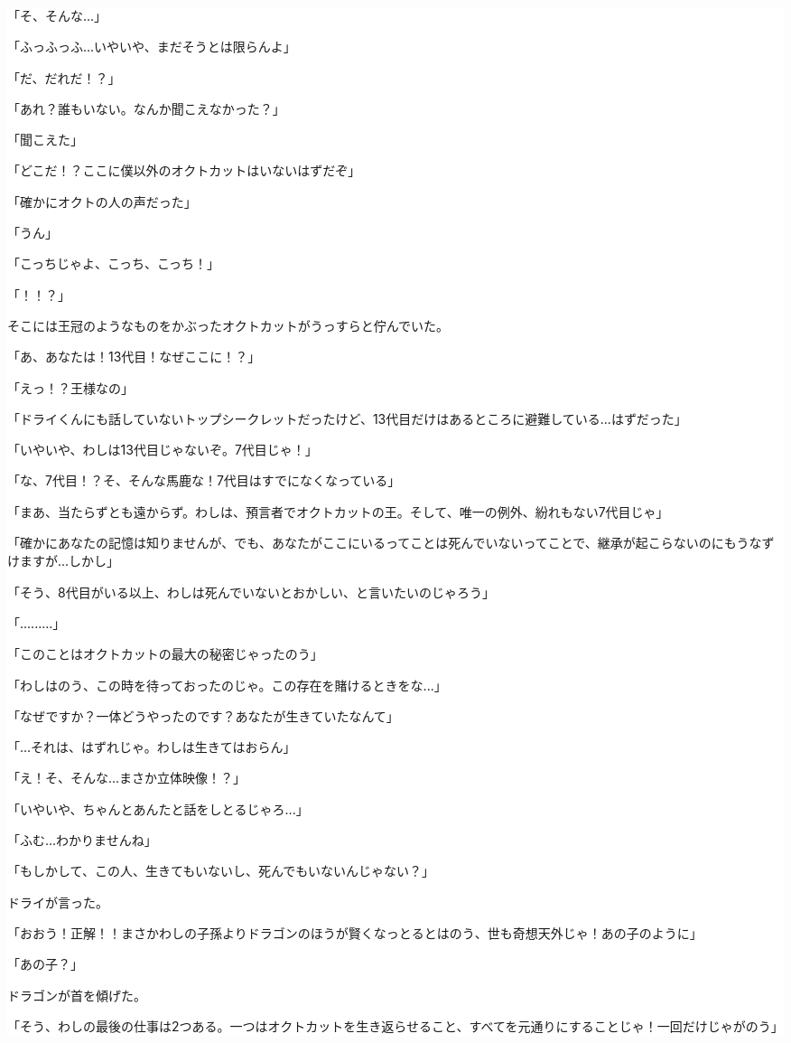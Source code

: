 「そ、そんな...」

「ふっふっふ...いやいや、まだそうとは限らんよ」

「だ、だれだ！？」

「あれ？誰もいない。なんか聞こえなかった？」

「聞こえた」

「どこだ！？ここに僕以外のオクトカットはいないはずだぞ」

「確かにオクトの人の声だった」

「うん」

「こっちじゃよ、こっち、こっち！」

「！！？」

そこには王冠のようなものをかぶったオクトカットがうっすらと佇んでいた。

「あ、あなたは！13代目！なぜここに！？」

「えっ！？王様なの」

「ドライくんにも話していないトップシークレットだったけど、13代目だけはあるところに避難している...はずだった」

「いやいや、わしは13代目じゃないぞ。7代目じゃ！」

「な、7代目！？そ、そんな馬鹿な！7代目はすでになくなっている」

「まあ、当たらずとも遠からず。わしは、預言者でオクトカットの王。そして、唯一の例外、紛れもない7代目じゃ」

「確かにあなたの記憶は知りませんが、でも、あなたがここにいるってことは死んでいないってことで、継承が起こらないのにもうなずけますが...しかし」

「そう、8代目がいる以上、わしは死んでいないとおかしい、と言いたいのじゃろう」

「.........」

「このことはオクトカットの最大の秘密じゃったのう」

「わしはのう、この時を待っておったのじゃ。この存在を賭けるときをな...」

「なぜですか？一体どうやったのです？あなたが生きていたなんて」

「...それは、はずれじゃ。わしは生きてはおらん」

「え！そ、そんな...まさか立体映像！？」

「いやいや、ちゃんとあんたと話をしとるじゃろ...」

「ふむ...わかりませんね」

「もしかして、この人、生きてもいないし、死んでもいないんじゃない？」

ドライが言った。

「おおう！正解！！まさかわしの子孫よりドラゴンのほうが賢くなっとるとはのう、世も奇想天外じゃ！あの子のように」

「あの子？」

ドラゴンが首を傾げた。

「そう、わしの最後の仕事は2つある。一つはオクトカットを生き返らせること、すべてを元通りにすることじゃ！一回だけじゃがのう」
